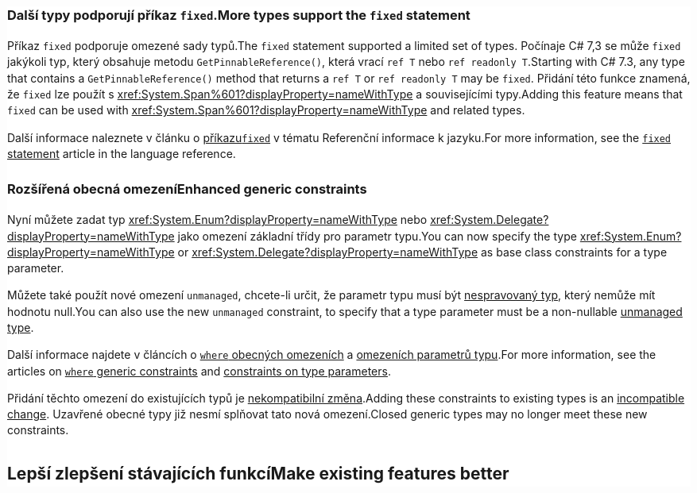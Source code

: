 ### <a name="more-types-support-the-fixed-statement"></a><span data-ttu-id="9b59e-152">Další typy podporují příkaz `fixed`.</span><span class="sxs-lookup"><span data-stu-id="9b59e-152">More types support the `fixed` statement</span></span>

<span data-ttu-id="9b59e-153">Příkaz `fixed` podporuje omezené sady typů.</span><span class="sxs-lookup"><span data-stu-id="9b59e-153">The `fixed` statement supported a limited set of types.</span></span> <span data-ttu-id="9b59e-154">Počínaje C# 7,3 se může `fixed`jakýkoli typ, který obsahuje metodu `GetPinnableReference()`, která vrací `ref T` nebo `ref readonly T`.</span><span class="sxs-lookup"><span data-stu-id="9b59e-154">Starting with C# 7.3, any type that contains a `GetPinnableReference()` method that returns a `ref T` or `ref readonly T` may be `fixed`.</span></span> <span data-ttu-id="9b59e-155">Přidání této funkce znamená, že `fixed` lze použít s <xref:System.Span%601?displayProperty=nameWithType> a souvisejícími typy.</span><span class="sxs-lookup"><span data-stu-id="9b59e-155">Adding this feature means that `fixed` can be used with <xref:System.Span%601?displayProperty=nameWithType> and related types.</span></span>

<span data-ttu-id="9b59e-156">Další informace naleznete v článku o [příkazu`fixed`](../language-reference/keywords/fixed-statement.md) v tématu Referenční informace k jazyku.</span><span class="sxs-lookup"><span data-stu-id="9b59e-156">For more information, see the [`fixed` statement](../language-reference/keywords/fixed-statement.md) article in the language reference.</span></span>

### <a name="enhanced-generic-constraints"></a><span data-ttu-id="9b59e-157">Rozšířená obecná omezení</span><span class="sxs-lookup"><span data-stu-id="9b59e-157">Enhanced generic constraints</span></span>

<span data-ttu-id="9b59e-158">Nyní můžete zadat typ <xref:System.Enum?displayProperty=nameWithType> nebo <xref:System.Delegate?displayProperty=nameWithType> jako omezení základní třídy pro parametr typu.</span><span class="sxs-lookup"><span data-stu-id="9b59e-158">You can now specify the type <xref:System.Enum?displayProperty=nameWithType> or <xref:System.Delegate?displayProperty=nameWithType> as base class constraints for a type parameter.</span></span>

<span data-ttu-id="9b59e-159">Můžete také použít nové omezení `unmanaged`, chcete-li určit, že parametr typu musí být [nespravovaný typ](../language-reference/builtin-types/unmanaged-types.md), který nemůže mít hodnotu null.</span><span class="sxs-lookup"><span data-stu-id="9b59e-159">You can also use the new `unmanaged` constraint, to specify that a type parameter must be a non-nullable [unmanaged type](../language-reference/builtin-types/unmanaged-types.md).</span></span>

<span data-ttu-id="9b59e-160">Další informace najdete v článcích o [`where` obecných omezeních](../language-reference/keywords/where-generic-type-constraint.md) a [omezeních parametrů typu](../programming-guide/generics/constraints-on-type-parameters.md).</span><span class="sxs-lookup"><span data-stu-id="9b59e-160">For more information, see the articles on [`where` generic constraints](../language-reference/keywords/where-generic-type-constraint.md) and [constraints on type parameters](../programming-guide/generics/constraints-on-type-parameters.md).</span></span>

<span data-ttu-id="9b59e-161">Přidání těchto omezení do existujících typů je [nekompatibilní změna](version-update-considerations.md#incompatible-changes).</span><span class="sxs-lookup"><span data-stu-id="9b59e-161">Adding these constraints to existing types is an [incompatible change](version-update-considerations.md#incompatible-changes).</span></span> <span data-ttu-id="9b59e-162">Uzavřené obecné typy již nesmí splňovat tato nová omezení.</span><span class="sxs-lookup"><span data-stu-id="9b59e-162">Closed generic types may no longer meet these new constraints.</span></span>

## <a name="make-existing-features-better"></a><span data-ttu-id="9b59e-163">Lepší zlepšení stávajících funkcí</span><span class="sxs-lookup"><span data-stu-id="9b59e-163">Make existing features better</span></span>
